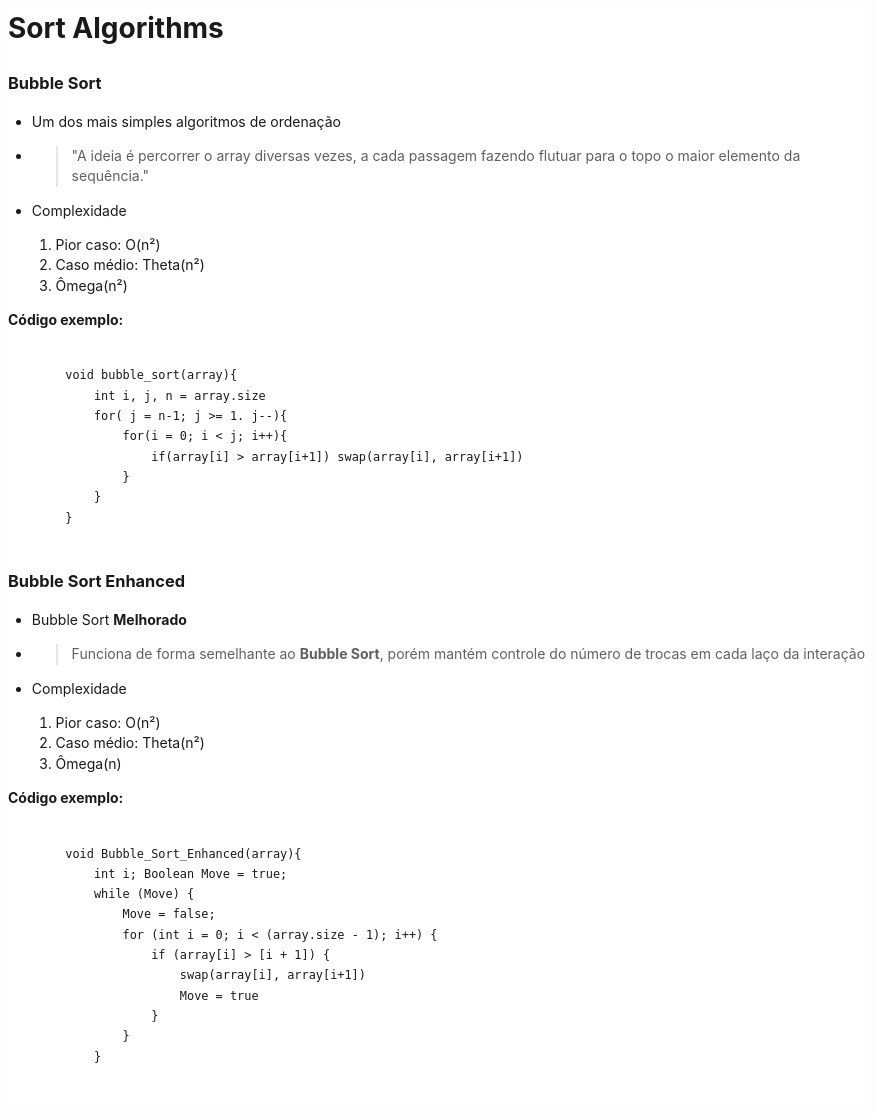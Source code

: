 Sort Algorithms
===

### Bubble Sort

<p>
	<ul>
		<li>Um dos mais simples algoritmos de ordenação</li>
		<li><blockquote>"A ideia é percorrer o array diversas vezes, a cada passagem
		fazendo flutuar para o topo o maior elemento da sequência."
		</blockquote></li>
		<li>
			<p>Complexidade</p>
			<ol>
				<li>Pior caso: O(n²)</li>
				<li>Caso médio: Theta(n²)</li>
				<li>Ômega(n²)</li>
			</ol>
		</li>
	</ul>
	<b>Código exemplo:</b>
	<pre><code>
		void bubble_sort(array){
			int i, j, n = array.size
			for( j = n-1; j >= 1. j--){
				for(i = 0; i < j; i++){
					if(array[i] > array[i+1]) swap(array[i], array[i+1])
				}
			}
		}
	</code></pre>
</p>

### Bubble Sort Enhanced

<p>
	<ul>
		<li>Bubble Sort <strong>Melhorado</strong></li>
		<li><blockquote>Funciona de forma semelhante ao <strong>Bubble Sort</strong>, porém mantém controle
		do número de trocas em cada laço da interação
		</blockquote>
		</li>
		<li>
			<p>Complexidade</p>
			<ol>
				<li>Pior caso: O(n²)</li>
				<li>Caso médio: Theta(n²)</li>
				<li>Ômega(n)</li>
			</ol>
		</li>
	</ul>
	<b>Código exemplo:</b>
	<pre><code>
		void Bubble_Sort_Enhanced(array){
			int i; Boolean Move = true;
			while (Move) {
				Move = false;
				for (int i = 0; i < (array.size - 1); i++) {
					if (array[i] > [i + 1]) {
						swap(array[i], array[i+1])
						Move = true
					}
				}
			}